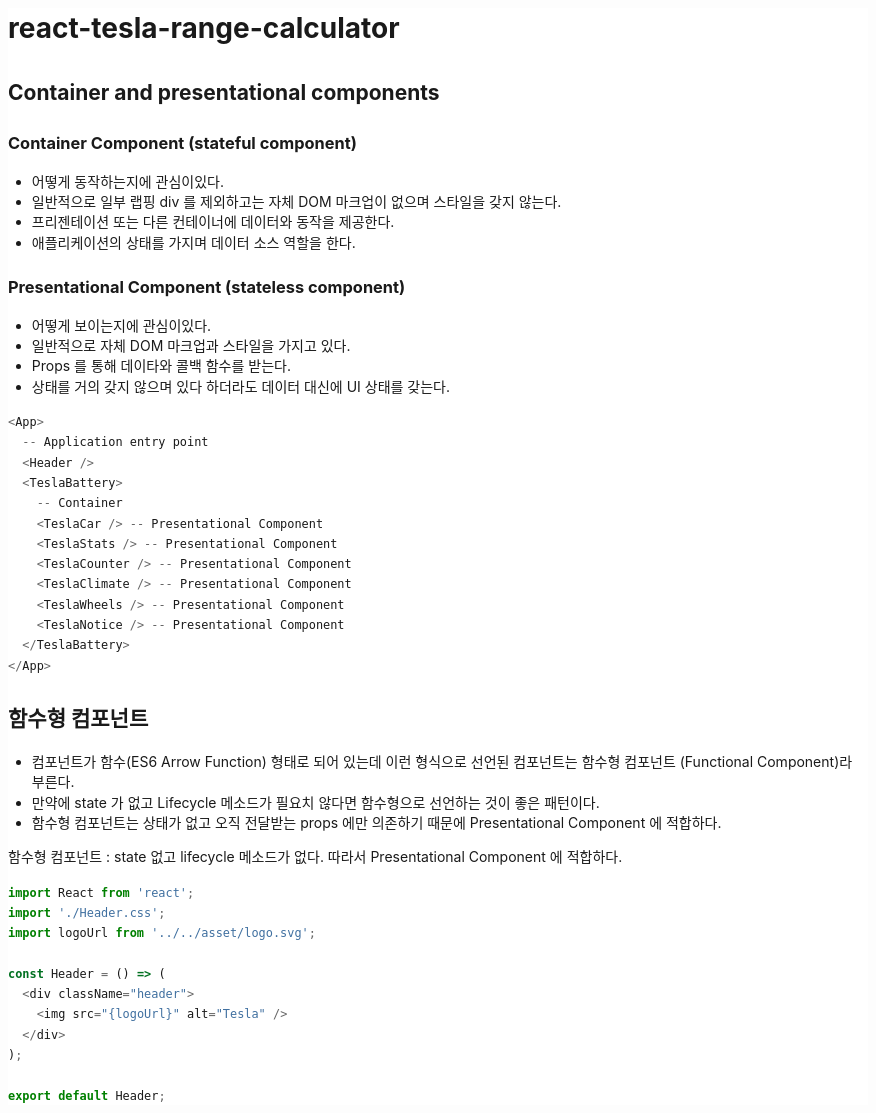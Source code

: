 # react-tesla-range-calculator

## Container and presentational components

### Container Component (stateful component)

* 어떻게 동작하는지에 관심이있다.
* 일반적으로 일부 랩핑 div 를 제외하고는 자체 DOM 마크업이 없으며 스타일을 갖지 않는다.
* 프리젠테이션 또는 다른 컨테이너에 데이터와 동작을 제공한다.
* 애플리케이션의 상태를 가지며 데이터 소스 역할을 한다.

### Presentational Component (stateless component)

* 어떻게 보이는지에 관심이있다.
* 일반적으로 자체 DOM 마크업과 스타일을 가지고 있다.
* Props 를 통해 데이타와 콜백 함수를 받는다.
* 상태를 거의 갖지 않으며 있다 하더라도 데이터 대신에 UI 상태를 갖는다.

```js
<App>
  -- Application entry point
  <Header />
  <TeslaBattery>
    -- Container
    <TeslaCar /> -- Presentational Component
    <TeslaStats /> -- Presentational Component
    <TeslaCounter /> -- Presentational Component
    <TeslaClimate /> -- Presentational Component
    <TeslaWheels /> -- Presentational Component
    <TeslaNotice /> -- Presentational Component
  </TeslaBattery>
</App>
```

## 함수형 컴포넌트

* 컴포넌트가 함수(ES6 Arrow Function) 형태로 되어 있는데 이런 형식으로 선언된 컴포넌트는 함수형 컴포넌트 (Functional Component)라 부른다.
* 만약에 state 가 없고 Lifecycle 메소드가 필요치 않다면 함수형으로 선언하는 것이 좋은 패턴이다.
* 함수형 컴포넌트는 상태가 없고 오직 전달받는 props 에만 의존하기 때문에 Presentational Component 에 적합하다.

함수형 컴포넌트 : state 없고 lifecycle 메소드가 없다. 따라서 Presentational Component 에 적합하다.

```js
import React from 'react';
import './Header.css';
import logoUrl from '../../asset/logo.svg';

const Header = () => (
  <div className="header">
    <img src="{logoUrl}" alt="Tesla" />
  </div>
);

export default Header;
```
